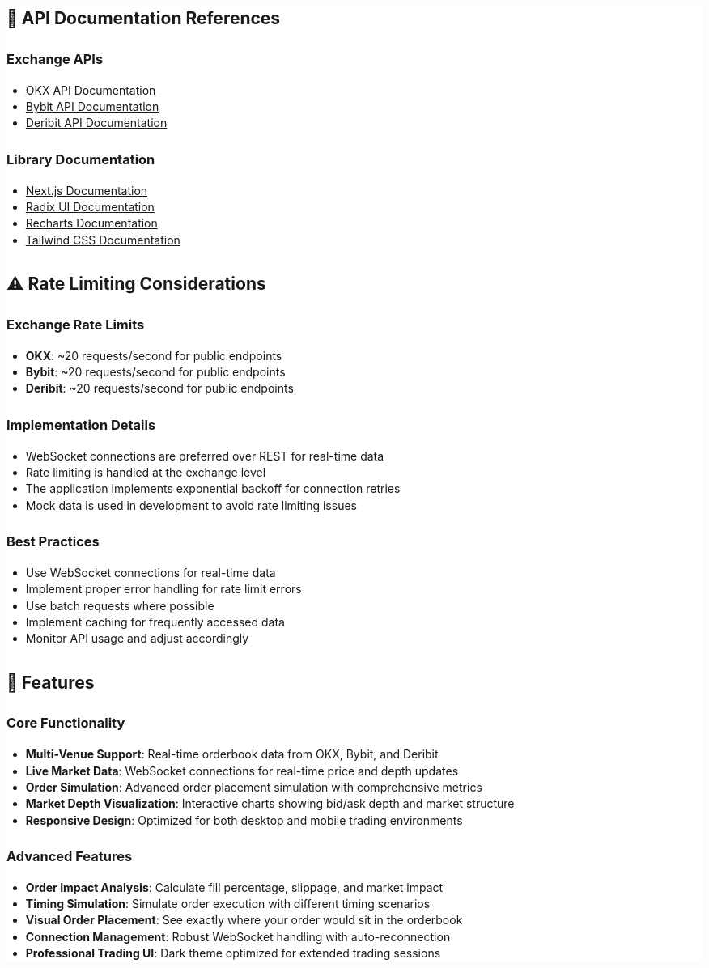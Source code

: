 ## 📖 API Documentation References

### Exchange APIs
- [OKX API Documentation](https://www.okx.com/docs-v5)
- [Bybit API Documentation](https://bybit-exchange.github.io/docs/v5)
- [Deribit API Documentation](https://docs.deribit.com/v2)

### Library Documentation
- [Next.js Documentation](https://nextjs.org/docs)
- [Radix UI Documentation](https://www.radix-ui.com/docs)
- [Recharts Documentation](https://recharts.org/en-US)
- [Tailwind CSS Documentation](https://tailwindcss.com/docs)

## ⚠️ Rate Limiting Considerations

### Exchange Rate Limits
- **OKX**: ~20 requests/second for public endpoints
- **Bybit**: ~20 requests/second for public endpoints
- **Deribit**: ~20 requests/second for public endpoints

### Implementation Details
- WebSocket connections are preferred over REST for real-time data
- Rate limiting is handled at the exchange level
- The application implements exponential backoff for connection retries
- Mock data is used in development to avoid rate limiting issues

### Best Practices
- Use WebSocket connections for real-time data
- Implement proper error handling for rate limit errors
- Use batch requests where possible
- Implement caching for frequently accessed data
- Monitor API usage and adjust accordingly

## 🚀 Features

### Core Functionality
- **Multi-Venue Support**: Real-time orderbook data from OKX, Bybit, and Deribit
- **Live Market Data**: WebSocket connections for real-time price and depth updates
- **Order Simulation**: Advanced order placement simulation with comprehensive metrics
- **Market Depth Visualization**: Interactive charts showing bid/ask depth and market structure
- **Responsive Design**: Optimized for both desktop and mobile trading environments

### Advanced Features
- **Order Impact Analysis**: Calculate fill percentage, slippage, and market impact
- **Timing Simulation**: Simulate order execution with different timing scenarios
- **Visual Order Placement**: See exactly where your order would sit in the orderbook
- **Connection Management**: Robust WebSocket handling with auto-reconnection
- **Professional Trading UI**: Dark theme optimized for extended trading sessions
